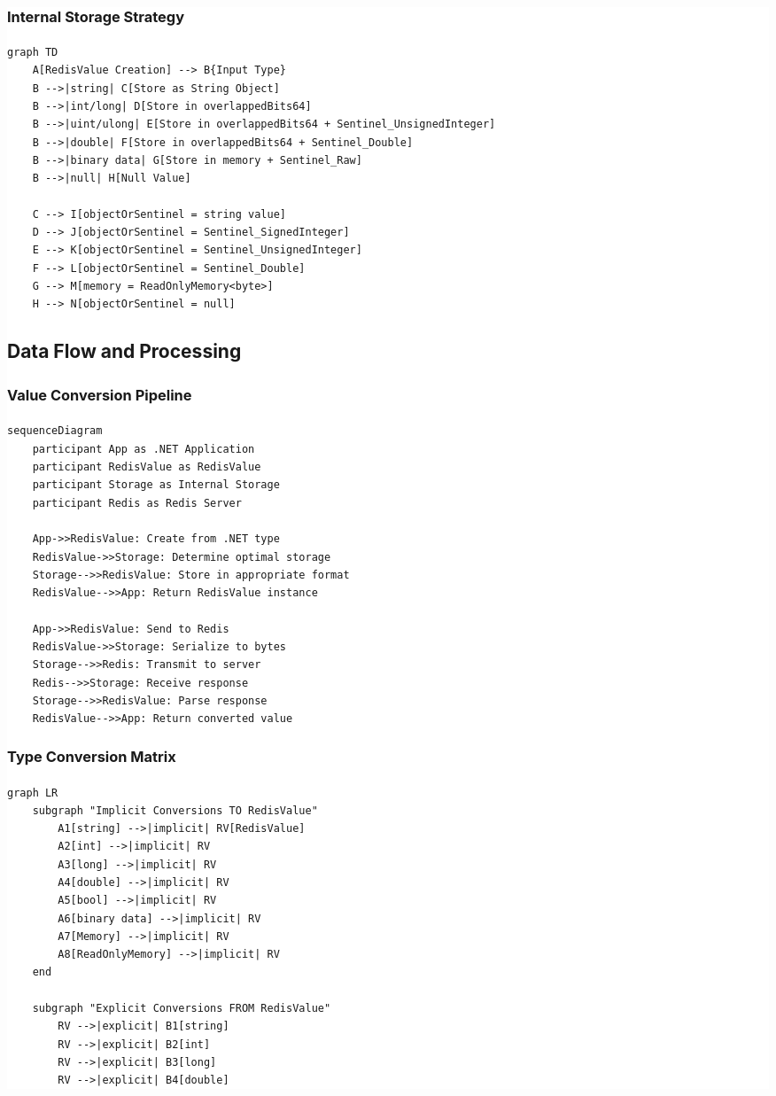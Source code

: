 ### Internal Storage Strategy

```mermaid
graph TD
    A[RedisValue Creation] --> B{Input Type}
    B -->|string| C[Store as String Object]
    B -->|int/long| D[Store in overlappedBits64]
    B -->|uint/ulong| E[Store in overlappedBits64 + Sentinel_UnsignedInteger]
    B -->|double| F[Store in overlappedBits64 + Sentinel_Double]
    B -->|binary data| G[Store in memory + Sentinel_Raw]
    B -->|null| H[Null Value]
    
    C --> I[objectOrSentinel = string value]
    D --> J[objectOrSentinel = Sentinel_SignedInteger]
    E --> K[objectOrSentinel = Sentinel_UnsignedInteger]
    F --> L[objectOrSentinel = Sentinel_Double]
    G --> M[memory = ReadOnlyMemory<byte>]
    H --> N[objectOrSentinel = null]
```

## Data Flow and Processing

### Value Conversion Pipeline

```mermaid
sequenceDiagram
    participant App as .NET Application
    participant RedisValue as RedisValue
    participant Storage as Internal Storage
    participant Redis as Redis Server
    
    App->>RedisValue: Create from .NET type
    RedisValue->>Storage: Determine optimal storage
    Storage-->>RedisValue: Store in appropriate format
    RedisValue-->>App: Return RedisValue instance
    
    App->>RedisValue: Send to Redis
    RedisValue->>Storage: Serialize to bytes
    Storage-->>Redis: Transmit to server
    Redis-->>Storage: Receive response
    Storage-->>RedisValue: Parse response
    RedisValue-->>App: Return converted value
```

### Type Conversion Matrix

```mermaid
graph LR
    subgraph "Implicit Conversions TO RedisValue"
        A1[string] -->|implicit| RV[RedisValue]
        A2[int] -->|implicit| RV
        A3[long] -->|implicit| RV
        A4[double] -->|implicit| RV
        A5[bool] -->|implicit| RV
        A6[binary data] -->|implicit| RV
        A7[Memory] -->|implicit| RV
        A8[ReadOnlyMemory] -->|implicit| RV
    end
    
    subgraph "Explicit Conversions FROM RedisValue"
        RV -->|explicit| B1[string]
        RV -->|explicit| B2[int]
        RV -->|explicit| B3[long]
        RV -->|explicit| B4[double]
```
